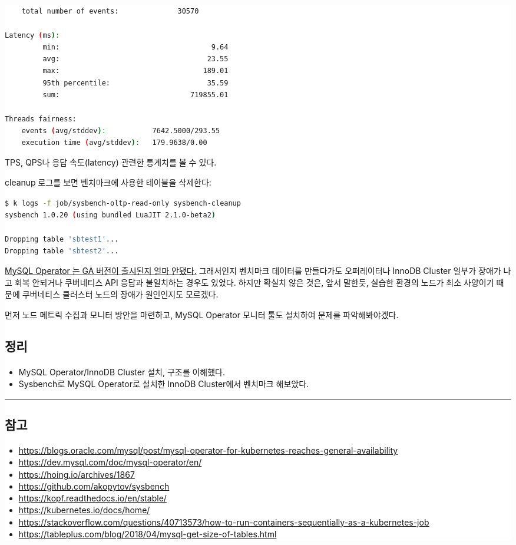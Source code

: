 ```sh
    total number of events:              30570

Latency (ms):
         min:                                    9.64
         avg:                                   23.55
         max:                                  189.01
         95th percentile:                       35.59
         sum:                               719855.01

Threads fairness:
    events (avg/stddev):           7642.5000/293.55
    execution time (avg/stddev):   179.9638/0.00

```
TPS, QPS나 응답 속도(latency) 관련한 통계치를 볼 수 있다.

cleanup 로그를 보면 벤치마크에 사용한 테이블을 삭제한다:
```sh
$ k logs -f job/sysbench-oltp-read-only sysbench-cleanup
sysbench 1.0.20 (using bundled LuaJIT 2.1.0-beta2)

Dropping table 'sbtest1'...
Dropping table 'sbtest2'...
```

[MySQL Operator 는 GA 버전이 출시된지 얼마 안됐다.](https://blogs.oracle.com/mysql/post/mysql-operator-for-kubernetes-reaches-general-availability) 그래서인지 벤치마크 데이터를 만들다가도 오퍼레이터나 InnoDB Cluster 일부가 장애가 나고 회복 안되거나 쿠버네티스 API 응답과 불일치하는 경우도 있었다. 하지만 확실치 않은 것은, 앞서 말한듯, 실습한 환경의 노드가 최소 사양이기 때문에 쿠버네티스 클러스터 노드의 장애가 원인인지도 모르겠다.

먼저 노드 메트릭 수집과 모니터 방안을 마련하고, MySQL Operator 모니터 툴도 설치하여 문제를 파악해봐야겠다.


## 정리
- MySQL Operator/InnoDB Cluster 설치, 구조를 이해했다.
- Sysbench로 MySQL Operator로 설치한 InnoDB Cluster에서 벤치마크 해보았다.

---

## 참고
- https://blogs.oracle.com/mysql/post/mysql-operator-for-kubernetes-reaches-general-availability
- https://dev.mysql.com/doc/mysql-operator/en/
- https://hoing.io/archives/1867
- https://github.com/akopytov/sysbench
- https://kopf.readthedocs.io/en/stable/
- https://kubernetes.io/docs/home/
- https://stackoverflow.com/questions/40713573/how-to-run-containers-sequentially-as-a-kubernetes-job
- https://tableplus.com/blog/2018/04/mysql-get-size-of-tables.html

